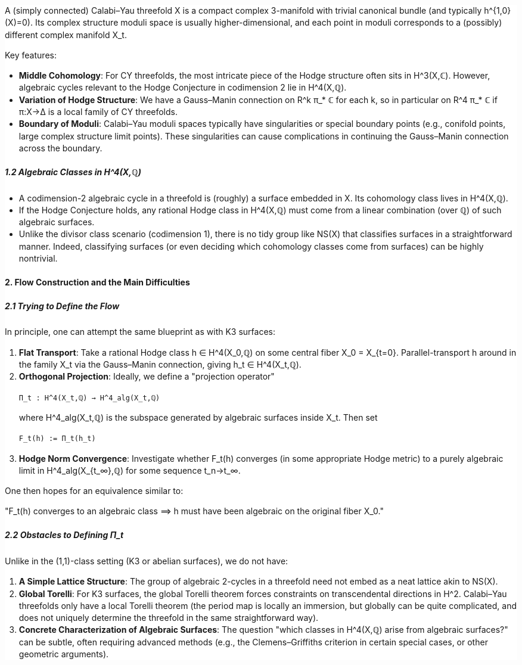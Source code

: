 A (simply connected) Calabi–Yau threefold X is a compact complex 3-manifold with trivial canonical bundle (and typically h^{1,0}(X)=0). Its complex structure moduli space is usually higher-dimensional, and each point in moduli corresponds to a (possibly) different complex manifold X_t.

Key features:
- **Middle Cohomology**: For CY threefolds, the most intricate piece of the Hodge structure often sits in H^3(X,ℂ). However, algebraic cycles relevant to the Hodge Conjecture in codimension 2 lie in H^4(X,ℚ).
- **Variation of Hodge Structure**: We have a Gauss–Manin connection on R^k π_* ℂ for each k, so in particular on R^4 π_* ℂ if π:X→Δ is a local family of CY threefolds.
- **Boundary of Moduli**: Calabi–Yau moduli spaces typically have singularities or special boundary points (e.g., conifold points, large complex structure limit points). These singularities can cause complications in continuing the Gauss–Manin connection across the boundary.

##### 1.2 Algebraic Classes in H^4(X,ℚ)
- A codimension-2 algebraic cycle in a threefold is (roughly) a surface embedded in X. Its cohomology class lives in H^4(X,ℚ).
- If the Hodge Conjecture holds, any rational Hodge class in H^4(X,ℚ) must come from a linear combination (over ℚ) of such algebraic surfaces.
- Unlike the divisor class scenario (codimension 1), there is no tidy group like NS(X) that classifies surfaces in a straightforward manner. Indeed, classifying surfaces (or even deciding which cohomology classes come from surfaces) can be highly nontrivial.

#### 2. Flow Construction and the Main Difficulties

##### 2.1 Trying to Define the Flow

In principle, one can attempt the same blueprint as with K3 surfaces:
1. **Flat Transport**: Take a rational Hodge class h ∈ H^4(X_0,ℚ) on some central fiber X_0 = X_{t=0}. Parallel-transport h around in the family X_t via the Gauss–Manin connection, giving h_t ∈ H^4(X_t,ℚ).
2. **Orthogonal Projection**: Ideally, we define a "projection operator"
   ```
   Π_t : H^4(X_t,ℚ) → H^4_alg(X_t,ℚ)
   ```
   where H^4_alg(X_t,ℚ) is the subspace generated by algebraic surfaces inside X_t. Then set
   ```
   F_t(h) := Π_t(h_t)
   ```
3. **Hodge Norm Convergence**: Investigate whether F_t(h) converges (in some appropriate Hodge metric) to a purely algebraic limit in H^4_alg(X_{t_∞},ℚ) for some sequence t_n→t_∞.

One then hopes for an equivalence similar to:

"F_t(h) converges to an algebraic class ⟹ h must have been algebraic on the original fiber X_0."

##### 2.2 Obstacles to Defining Π_t

Unlike in the (1,1)-class setting (K3 or abelian surfaces), we do not have:
1. **A Simple Lattice Structure**: The group of algebraic 2-cycles in a threefold need not embed as a neat lattice akin to NS(X).
2. **Global Torelli**: For K3 surfaces, the global Torelli theorem forces constraints on transcendental directions in H^2. Calabi–Yau threefolds only have a local Torelli theorem (the period map is locally an immersion, but globally can be quite complicated, and does not uniquely determine the threefold in the same straightforward way).
3. **Concrete Characterization of Algebraic Surfaces**: The question "which classes in H^4(X,ℚ) arise from algebraic surfaces?" can be subtle, often requiring advanced methods (e.g., the Clemens–Griffiths criterion in certain special cases, or other geometric arguments).
